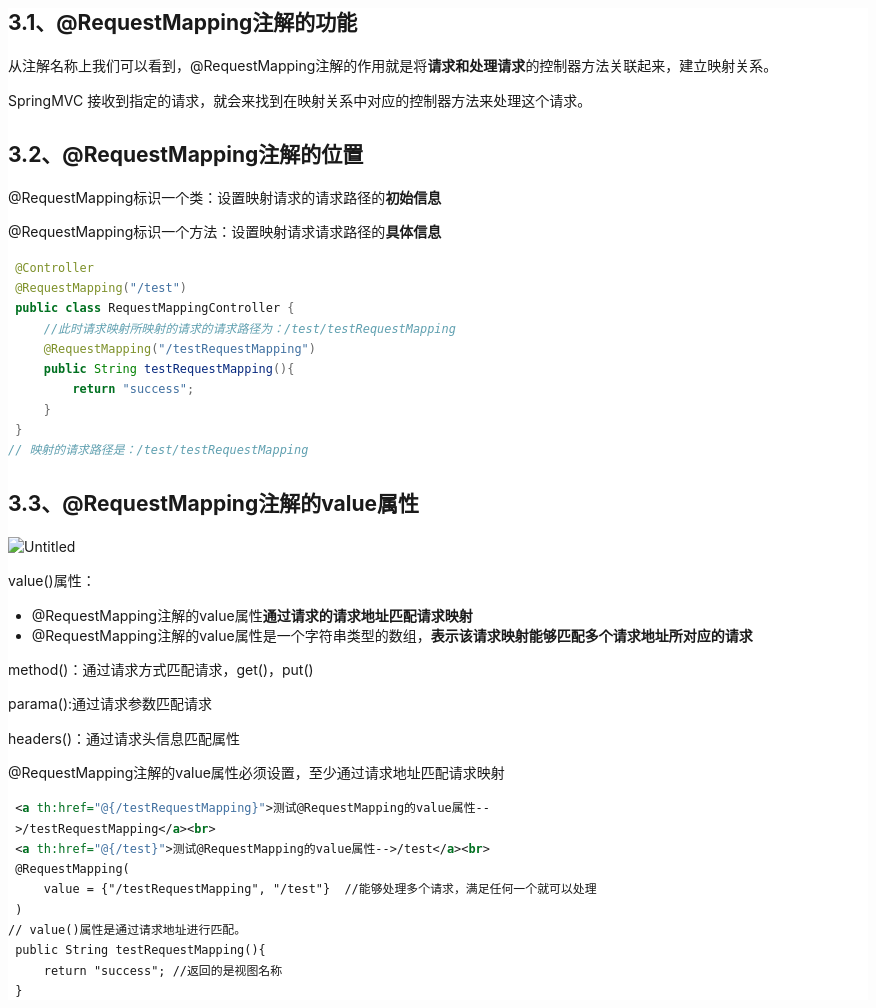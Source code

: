 ## **3.1、@RequestMapping注解的功能**

从注解名称上我们可以看到，@RequestMapping注解的作用就是将**请求和处理请求**的控制器方法关联起来，建立映射关系。

SpringMVC 接收到指定的请求，就会来找到在映射关系中对应的控制器方法来处理这个请求。

## **3.2、@RequestMapping注解的位置**

@RequestMapping标识一个类：设置映射请求的请求路径的**初始信息**

@RequestMapping标识一个方法：设置映射请求请求路径的**具体信息**

```java
 @Controller
 @RequestMapping("/test")
 public class RequestMappingController {
     //此时请求映射所映射的请求的请求路径为：/test/testRequestMapping
     @RequestMapping("/testRequestMapping")
     public String testRequestMapping(){
         return "success";
     }
 }
// 映射的请求路径是：/test/testRequestMapping
```

## 3.3、@RequestMapping注解的value属性

![Untitled](https://s3-us-west-2.amazonaws.com/secure.notion-static.com/94b887a1-6d54-4500-95b7-d4aca07ea0f3/Untitled.png)

value()属性：

- @RequestMapping注解的value属性**通过请求的请求地址匹配请求映射**
- @RequestMapping注解的value属性是一个字符串类型的数组，**表示该请求映射能够匹配多个请求地址所对应的请求**

method()：通过请求方式匹配请求，get()，put()

parama():通过请求参数匹配请求

headers()：通过请求头信息匹配属性

@RequestMapping注解的value属性必须设置，至少通过请求地址匹配请求映射

```xml
 <a th:href="@{/testRequestMapping}">测试@RequestMapping的value属性--
 >/testRequestMapping</a><br>
 <a th:href="@{/test}">测试@RequestMapping的value属性-->/test</a><br>
 @RequestMapping(
     value = {"/testRequestMapping", "/test"}  //能够处理多个请求，满足任何一个就可以处理
 )
// value()属性是通过请求地址进行匹配。
 public String testRequestMapping(){
     return "success"; //返回的是视图名称
 }
```
